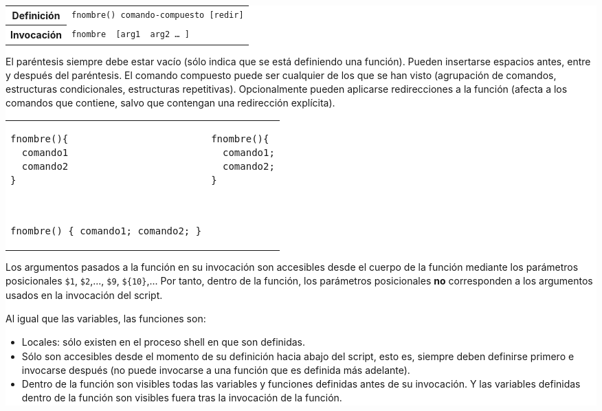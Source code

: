 <table>
  <tr>
    <th>Definición</th>
    <td><code>fnombre() comando-compuesto [redir]</code></td>
  </tr>
  <tr>
    <th>Invocación</th>
    <td><code>fnombre  [arg1  arg2 … ]</code></td>
  </tr>
</table>

El paréntesis siempre debe estar vacío (sólo indica que se está definiendo una función). Pueden insertarse espacios antes, entre y después del paréntesis. El comando compuesto puede ser cualquier de los que se han visto (agrupación de comandos, estructuras condicionales, estructuras repetitivas). Opcionalmente pueden aplicarse redirecciones a la función (afecta a los comandos que contiene, salvo que contengan una redirección explícita).

<table>
   <tr>
      <td>
         <pre>
fnombre(){
  comando1
  comando2
}
			</pre>
      </td>
      <td>
         <pre>
fnombre(){
  comando1;
  comando2;
}
         </pre>
      </td>
   </tr>
   <tr colspan=2>
      <td><pre>fnombre() { comando1; comando2; }</pre></td>
	</tr>	
</table>

Los argumentos pasados a la función en su invocación son accesibles desde el cuerpo de la función mediante los parámetros posicionales `$1`, `$2`,..., `$9`, `${10}`,... Por tanto, dentro de la función, los parámetros posicionales **no** corresponden a los argumentos usados en la invocación del script.

Al igual que las variables, las funciones son:

* Locales: sólo existen en el proceso shell en que son definidas.
* Sólo son accesibles desde el momento de su definición hacia abajo del script, esto es, siempre deben definirse primero e invocarse después (no puede invocarse a una función que es definida más adelante).
* Dentro de la función son visibles todas las variables y funciones definidas antes de su invocación. Y las variables definidas dentro de la función son visibles fuera tras la invocación de la función.
